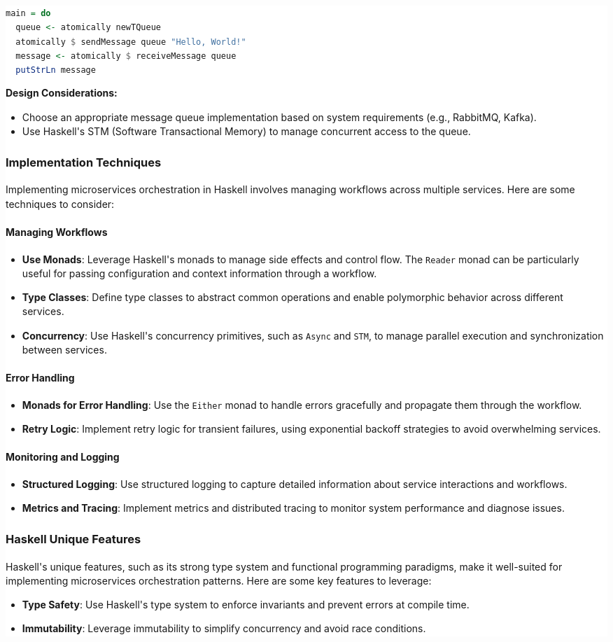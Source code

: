 ```haskell
main = do
  queue <- atomically newTQueue
  atomically $ sendMessage queue "Hello, World!"
  message <- atomically $ receiveMessage queue
  putStrLn message
```

**Design Considerations:**

- Choose an appropriate message queue implementation based on system requirements (e.g., RabbitMQ, Kafka).
- Use Haskell's STM (Software Transactional Memory) to manage concurrent access to the queue.

### Implementation Techniques

Implementing microservices orchestration in Haskell involves managing workflows across multiple services. Here are some techniques to consider:

#### Managing Workflows

- **Use Monads**: Leverage Haskell's monads to manage side effects and control flow. The `Reader` monad can be particularly useful for passing configuration and context information through a workflow.

- **Type Classes**: Define type classes to abstract common operations and enable polymorphic behavior across different services.

- **Concurrency**: Use Haskell's concurrency primitives, such as `Async` and `STM`, to manage parallel execution and synchronization between services.

#### Error Handling

- **Monads for Error Handling**: Use the `Either` monad to handle errors gracefully and propagate them through the workflow.

- **Retry Logic**: Implement retry logic for transient failures, using exponential backoff strategies to avoid overwhelming services.

#### Monitoring and Logging

- **Structured Logging**: Use structured logging to capture detailed information about service interactions and workflows.

- **Metrics and Tracing**: Implement metrics and distributed tracing to monitor system performance and diagnose issues.

### Haskell Unique Features

Haskell's unique features, such as its strong type system and functional programming paradigms, make it well-suited for implementing microservices orchestration patterns. Here are some key features to leverage:

- **Type Safety**: Use Haskell's type system to enforce invariants and prevent errors at compile time.

- **Immutability**: Leverage immutability to simplify concurrency and avoid race conditions.
